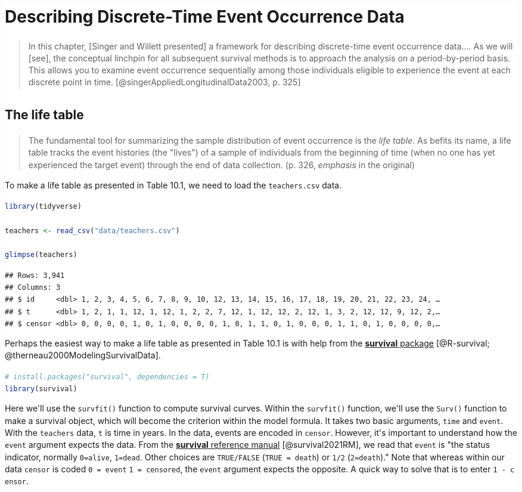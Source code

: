 


# Describing Discrete-Time Event Occurrence Data

> In this chapter, [Singer and Willett presented] a framework for describing discrete-time event occurrence data.... As we will [see], the conceptual linchpin for all subsequent survival methods is to approach the analysis on a period-by-period basis. This allows you to examine event occurrence sequentially among those individuals eligible to experience the event at each discrete point in time. [@singerAppliedLongitudinalData2003, p. 325]

## The life table

> The fundamental tool for summarizing the sample distribution of event occurrence is the *life table*. As befits its name, a life table tracks the event histories (the "lives") of a sample of individuals from the beginning of time (when no one has yet experienced the target event) through the end of data collection. (p. 326, *emphasis* in the original)

To make a life table as presented in Table 10.1, we need to load the `teachers.csv` data.


```r
library(tidyverse)

teachers <- read_csv("data/teachers.csv")

glimpse(teachers)
```

```
## Rows: 3,941
## Columns: 3
## $ id     <dbl> 1, 2, 3, 4, 5, 6, 7, 8, 9, 10, 12, 13, 14, 15, 16, 17, 18, 19, 20, 21, 22, 23, 24, …
## $ t      <dbl> 1, 2, 1, 1, 12, 1, 12, 1, 2, 2, 7, 12, 1, 12, 12, 2, 12, 1, 3, 2, 12, 12, 9, 12, 2,…
## $ censor <dbl> 0, 0, 0, 0, 1, 0, 1, 0, 0, 0, 0, 1, 0, 1, 1, 0, 1, 0, 0, 0, 1, 1, 0, 1, 0, 0, 0, 0,…
```

Perhaps the easiest way to make a life table as presented in Table 10.1 is with help from the [**survival** package](https://CRAN.R-project.org/package=survival) [@R-survival; @therneau2000ModelingSurvivalData].


```r
# install.packages("survival", dependencies = T)
library(survival)
```

Here we'll use the `survfit()` function to compute survival curves. Within the `survfit()` function, we'll use the `Surv()` function to make a survival object, which will become the criterion within the model formula. It takes two basic arguments, `time` and `event`. With the `teachers` data, `t` is time in years. In the data, events are encoded in `censor`. However, it's important to understand how the `event` argument expects the data. From the [**survival** reference manual](https://CRAN.R-project.org/package=survival/survival.pdf) [@survival2021RM], we read that `event` is "the status indicator, normally `0=alive`, `1=dead`. Other choices are `TRUE/FALSE` (`TRUE = death`) or `1/2` (`2=death`)." Note that whereas within our data `censor` is coded `0 = event` `1 = censored`, the `event` argument expects the opposite. A quick way to solve that is to enter `1 - censor`.
